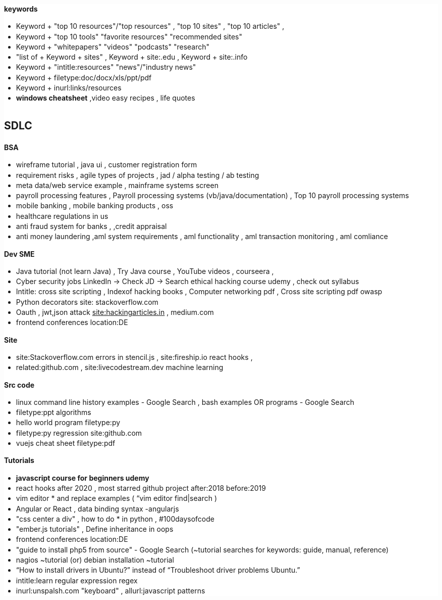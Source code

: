 **keywords**
* Keyword + "top 10 resources"/"top resources" , "top 10 sites" , "top 10 articles" , 
* Keyword + "top 10 tools" "favorite resources" "recommended sites" 
* Keyword + "whitepapers" "videos"  "podcasts"  "research" 
* "list of + Keyword + sites" ,  Keyword + site:.edu , Keyword + site:.info 
* Keyword + "intitle:resources" "news"/"industry news" 
* Keyword + filetype:doc/docx/xls/ppt/pdf 
* Keyword + inurl:links/resources 
* **windows cheatsheet** ,video easy recipes , life quotes

## SDLC 
**BSA**
* wireframe tutorial , java ui , customer registration form 
* requirement  risks  , agile types of projects ,  jad / alpha testing / ab testing 
* meta data/web service example , mainframe systems screen
* payroll processing features , Payroll processing systems (vb/java/documentation) , Top 10 payroll processing systems 
* mobile banking , mobile banking products , oss
* healthcare regulations in us
* anti fraud system for banks ,  ,credit appraisal
* anti money laundering ,aml system requirements , aml functionality , aml transaction monitoring , aml comliance

**Dev SME**
* Java tutorial (not learn Java) , Try Java course , YouTube videos , courseera , 
* Cyber security jobs LinkedIn -> Check JD -> Search ethical hacking course udemy , check out syllabus 
* Intitle: cross site scripting , Indexof hacking books , Computer networking pdf , Cross site scripting pdf owasp 
* Python decorators site: stackoverflow.com
* Oauth , jwt,json attack [site:hackingarticles.in](http://site:hackingarticles.in/) , medium.com
* frontend conferences location:DE

**Site**
* site:Stackoverflow.com errors in stencil.js , site:fireship.io react hooks , 
* related:github.com , site:livecodestream.dev machine learning

**Src code** 	
* linux command line history examples - Google Search , bash examples OR programs - Google Search
* filetype:ppt algorithms 
* hello world program filetype:py
* filetype:py regression site:github.com
* vuejs cheat sheet filetype:pdf

**Tutorials**	
* **javascript course for beginners udemy**
* react hooks after 2020 , most starred github project after:2018 before:2019
* vim editor * and replace examples ( “vim editor find|search )
* Angular or React , data binding syntax -angularjs
* "css center a div" , how to do * in python  , #100daysofcode
* "ember.js tutorials" ,  Define inheritance in oops
* frontend conferences location:DE
* "guide to install php5 from source" - Google Search (~tutorial searches for keywords: guide, manual, reference)
* nagios ~tutorial  (or)  debian installation ~tutorial  
* “How to install drivers in Ubuntu?” instead of “Troubleshoot driver problems Ubuntu.”
* intitle:learn regular expression regex 
* inurl:unspalsh.com "keyboard" , allurl:javascript patterns

